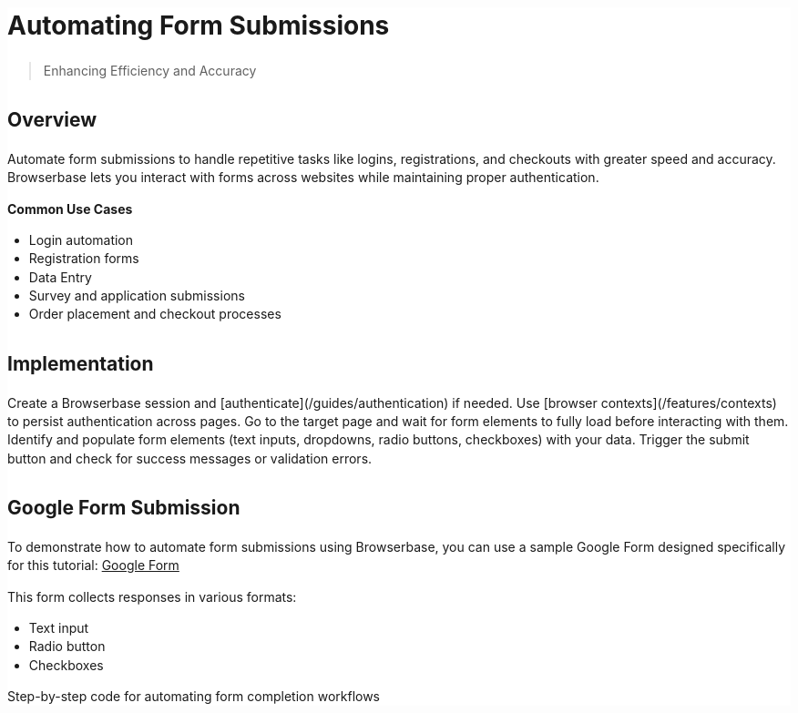 # Automating Form Submissions

> Enhancing Efficiency and Accuracy

## Overview

Automate form submissions to handle repetitive tasks like logins, registrations, and checkouts with greater speed and accuracy. Browserbase lets you interact with forms across websites while maintaining proper authentication.

**Common Use Cases**

* Login automation
* Registration forms
* Data Entry
* Survey and application submissions
* Order placement and checkout processes

## Implementation

<Steps>
  <Step title="Create a session">
    Create a Browserbase session and [authenticate](/guides/authentication) if needed. Use [browser contexts](/features/contexts) to persist authentication across pages.
  </Step>

  <Step title="Navigate to the form">
    Go to the target page and wait for form elements to fully load before interacting with them.
  </Step>

  <Step title="Fill form fields">
    Identify and populate form elements (text inputs, dropdowns, radio buttons, checkboxes) with your data.
  </Step>

  <Step title="Submit and verify">
    Trigger the submit button and check for success messages or validation errors.
  </Step>
</Steps>

## Google Form Submission

To demonstrate how to automate form submissions using Browserbase, you can use a sample Google Form designed specifically for this tutorial: [Google Form](https://forms.gle/f4yNQqZKBFCbCr6j7)

This form collects responses in various formats:

* Text input
* Radio button
* Checkboxes

<Card title="Follow Along: Form Fill Example" icon="pen-to-square" iconType="sharp-solid" href="https://github.com/browserbase/example-form-fill">Step-by-step code for automating form completion workflows</Card>
